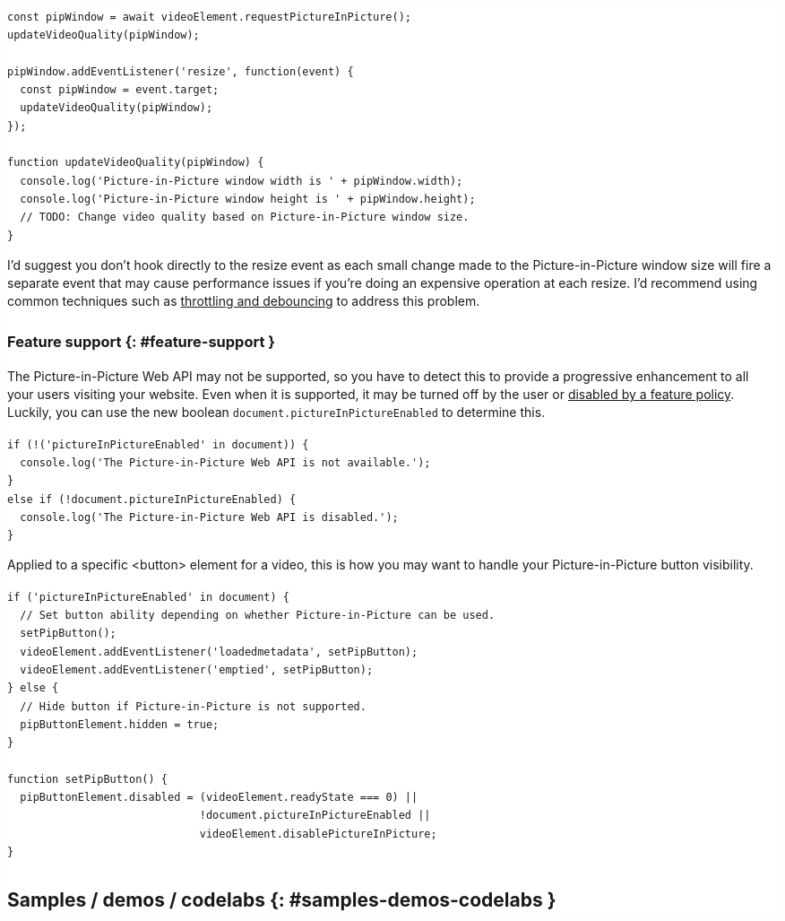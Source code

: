     const pipWindow = await videoElement.requestPictureInPicture();
    updateVideoQuality(pipWindow);

    pipWindow.addEventListener('resize', function(event) {
      const pipWindow = event.target;
      updateVideoQuality(pipWindow);
    });

    function updateVideoQuality(pipWindow) {
      console.log('Picture-in-Picture window width is ' + pipWindow.width);
      console.log('Picture-in-Picture window height is ' + pipWindow.height);
      // TODO: Change video quality based on Picture-in-Picture window size.
    }

I’d suggest you don’t hook directly to the resize event as each small change
made to the Picture-in-Picture window size will fire a separate event that may
cause performance issues if you’re doing an expensive operation at each resize.
I’d recommend using common techniques such as [throttling and debouncing] to
address this problem.

### Feature support {: #feature-support }

The Picture-in-Picture Web API may not be supported, so you have to detect this
to provide a progressive enhancement to all your users visiting your website.
Even when it is supported, it may be turned off by the user or [disabled by a
feature policy]. Luckily, you can use the new boolean
`document.pictureInPictureEnabled` to determine this.

    if (!('pictureInPictureEnabled' in document)) {
      console.log('The Picture-in-Picture Web API is not available.');
    }
    else if (!document.pictureInPictureEnabled) {
      console.log('The Picture-in-Picture Web API is disabled.');
    }

Applied to a specific &lt;button> element for a video, this is how you may want
to handle your Picture-in-Picture button visibility.

    if ('pictureInPictureEnabled' in document) {
      // Set button ability depending on whether Picture-in-Picture can be used.
      setPipButton();
      videoElement.addEventListener('loadedmetadata', setPipButton);
      videoElement.addEventListener('emptied', setPipButton);
    } else {
      // Hide button if Picture-in-Picture is not supported.
      pipButtonElement.hidden = true;
    }

    function setPipButton() {
      pipButtonElement.disabled = (videoElement.readyState === 0) ||
                                  !document.pictureInPictureEnabled ||
                                  videoElement.disablePictureInPicture;
    }

## Samples / demos / codelabs {: #samples-demos-codelabs }


[Picture-in-Picture Web API]: https://wicg.github.io/picture-in-picture/
[Picture-in-Picture sample]: https://googlechrome.github.io/samples/picture-in-picture/
[WebKit API]: https://developer.apple.com/library/content/releasenotes/General/WhatsNewInSafari/Articles/Safari_9_0.html
[native Android API]: https://developer.android.com/about/versions/oreo/android-8.0#opip
[announced our intent]: https://developers.google.com/web/updates/2017/09/picture-in-picture
[yet]: https://bugs.chromium.org/p/chromium/issues/detail?id=789591
[promise]: https://developers.google.com/web/fundamentals/primers/promises
[may reject]: https://wicg.github.io/picture-in-picture/#request-pip
[Feature support]: #feature-support
[feature policy]: https://github.com/WICG/feature-policy/blob/gh-pages/features.md#picture-in-picture
[throttling and debouncing]: https://css-tricks.com/debouncing-throttling-explained-examples/
[user may have turned it off]: https://support.google.com/youtube/answer/7552722
[disabled by a feature policy]: https://github.com/WICG/feature-policy/blob/gh-pages/features.md#picture-in-picture
[implementation status page]: https://github.com/WICG/picture-in-picture/blob/master/implementation-status.md
[add custom Picture-in-Picture controls]: https://github.com/WICG/picture-in-picture/pull/69
[https://www.chromestatus.com/feature/5729206566649856]: https://www.chromestatus.com/feature/5729206566649856
[https://crbug.com/?q=component:Blink>Media>PictureInPicture]: https://crbug.com/?q=component:Blink>Media>PictureInPicture
[https://wicg.github.io/picture-in-picture]: https://wicg.github.io/picture-in-picture
[https://github.com/WICG/picture-in-picture/issues]: https://github.com/WICG/picture-in-picture/issues
[https://googlechrome.github.io/samples/picture-in-picture/]: https://googlechrome.github.io/samples/picture-in-picture/
[https://github.com/gbentaieb/pip-polyfill/]: https://github.com/gbentaieb/pip-polyfill/
[standardization effort]: https://github.com/WICG/picture-in-picture/issues?utf8=%E2%9C%93&q=
[Jennifer Apacible]: https://twitter.com/japacible